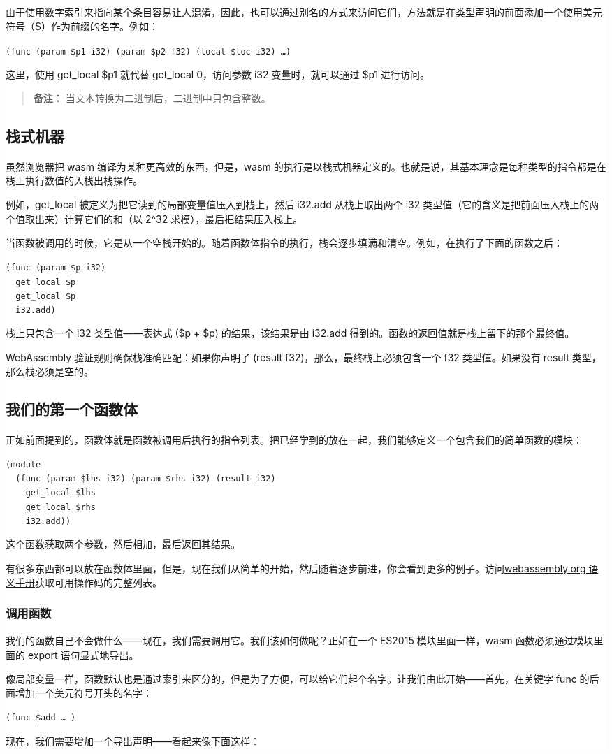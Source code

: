 由于使用数字索引来指向某个条目容易让人混淆，因此，也可以通过别名的方式来访问它们，方法就是在类型声明的前面添加一个使用美元符号（$）作为前缀的名字。例如：

```wasm
(func (param $p1 i32) (param $p2 f32) (local $loc i32) …)
```

这里，使用 get_local $p1 就代替 get_local 0，访问参数 i32 变量时，就可以通过 $p1 进行访问。

> **备注：** 当文本转换为二进制后，二进制中只包含整数。

## 栈式机器

虽然浏览器把 wasm 编译为某种更高效的东西，但是，wasm 的执行是以栈式机器定义的。也就是说，其基本理念是每种类型的指令都是在栈上执行数值的入栈出栈操作。

例如，get_local 被定义为把它读到的局部变量值压入到栈上，然后 i32.add 从栈上取出两个 i32 类型值（它的含义是把前面压入栈上的两个值取出来）计算它们的和（以 2^32 求模），最后把结果压入栈上。

当函数被调用的时候，它是从一个空栈开始的。随着函数体指令的执行，栈会逐步填满和清空。例如，在执行了下面的函数之后：

```wasm
(func (param $p i32)
  get_local $p
  get_local $p
  i32.add)
```

栈上只包含一个 i32 类型值——表达式 ($p + $p) 的结果，该结果是由 i32.add 得到的。函数的返回值就是栈上留下的那个最终值。

WebAssembly 验证规则确保栈准确匹配：如果你声明了 (result f32)，那么，最终栈上必须包含一个 f32 类型值。如果没有 result 类型，那么栈必须是空的。

## 我们的第一个函数体

正如前面提到的，函数体就是函数被调用后执行的指令列表。把已经学到的放在一起，我们能够定义一个包含我们的简单函数的模块：

```wasm
(module
  (func (param $lhs i32) (param $rhs i32) (result i32)
    get_local $lhs
    get_local $rhs
    i32.add))
```

这个函数获取两个参数，然后相加，最后返回其结果。

有很多东西都可以放在函数体里面，但是，现在我们从简单的开始，然后随着逐步前进，你会看到更多的例子。访问[webassembly.org 语义手册](http://webassembly.org/docs/semantics/)获取可用操作码的完整列表。

### 调用函数

我们的函数自己不会做什么——现在，我们需要调用它。我们该如何做呢？正如在一个 ES2015 模块里面一样，wasm 函数必须通过模块里面的 export 语句显式地导出。

像局部变量一样，函数默认也是通过索引来区分的，但是为了方便，可以给它们起个名字。让我们由此开始——首先，在关键字 func 的后面增加一个美元符号开头的名字：

```wasm
(func $add … )
```

现在，我们需要增加一个导出声明——看起来像下面这样：
